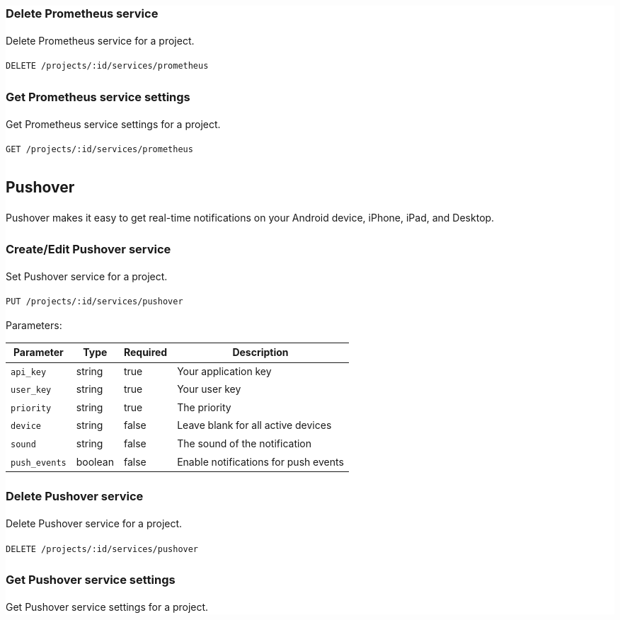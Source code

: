 ### Delete Prometheus service

Delete Prometheus service for a project.

```plaintext
DELETE /projects/:id/services/prometheus
```

### Get Prometheus service settings

Get Prometheus service settings for a project.

```plaintext
GET /projects/:id/services/prometheus
```

## Pushover

Pushover makes it easy to get real-time notifications on your Android device, iPhone, iPad, and Desktop.

### Create/Edit Pushover service

Set Pushover service for a project.

```plaintext
PUT /projects/:id/services/pushover
```

Parameters:

| Parameter | Type | Required | Description |
| --------- | ---- | -------- | ----------- |
| `api_key` | string | true | Your application key |
| `user_key` | string | true | Your user key |
| `priority` | string | true | The priority |
| `device` | string | false | Leave blank for all active devices |
| `sound` | string | false | The sound of the notification |
| `push_events` | boolean | false | Enable notifications for push events |

### Delete Pushover service

Delete Pushover service for a project.

```plaintext
DELETE /projects/:id/services/pushover
```

### Get Pushover service settings

Get Pushover service settings for a project.
